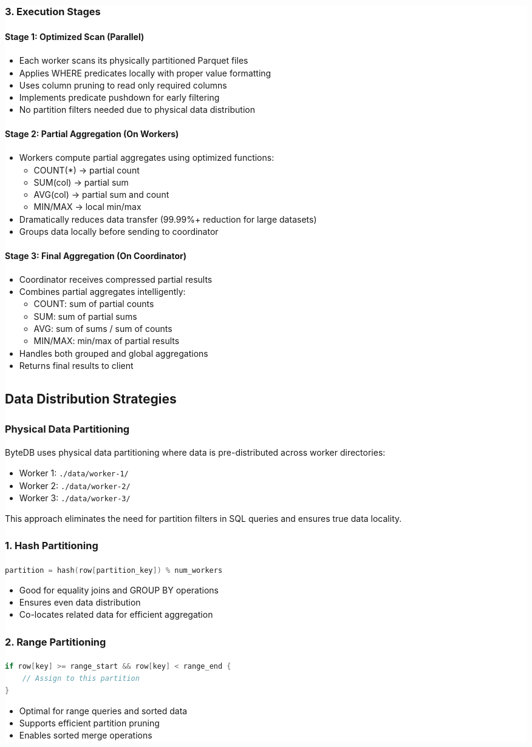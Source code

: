 ### 3. Execution Stages

#### Stage 1: Optimized Scan (Parallel)
- Each worker scans its physically partitioned Parquet files
- Applies WHERE predicates locally with proper value formatting
- Uses column pruning to read only required columns
- Implements predicate pushdown for early filtering
- No partition filters needed due to physical data distribution

#### Stage 2: Partial Aggregation (On Workers)
- Workers compute partial aggregates using optimized functions:
  - COUNT(*) → partial count
  - SUM(col) → partial sum
  - AVG(col) → partial sum and count
  - MIN/MAX → local min/max
- Dramatically reduces data transfer (99.99%+ reduction for large datasets)
- Groups data locally before sending to coordinator

#### Stage 3: Final Aggregation (On Coordinator)
- Coordinator receives compressed partial results
- Combines partial aggregates intelligently:
  - COUNT: sum of partial counts
  - SUM: sum of partial sums
  - AVG: sum of sums / sum of counts
  - MIN/MAX: min/max of partial results
- Handles both grouped and global aggregations
- Returns final results to client

## Data Distribution Strategies

### Physical Data Partitioning
ByteDB uses physical data partitioning where data is pre-distributed across worker directories:
- Worker 1: `./data/worker-1/`
- Worker 2: `./data/worker-2/`
- Worker 3: `./data/worker-3/`

This approach eliminates the need for partition filters in SQL queries and ensures true data locality.

### 1. Hash Partitioning
```go
partition = hash(row[partition_key]) % num_workers
```
- Good for equality joins and GROUP BY operations
- Ensures even data distribution
- Co-locates related data for efficient aggregation

### 2. Range Partitioning
```go
if row[key] >= range_start && row[key] < range_end {
    // Assign to this partition
}
```
- Optimal for range queries and sorted data
- Supports efficient partition pruning
- Enables sorted merge operations
